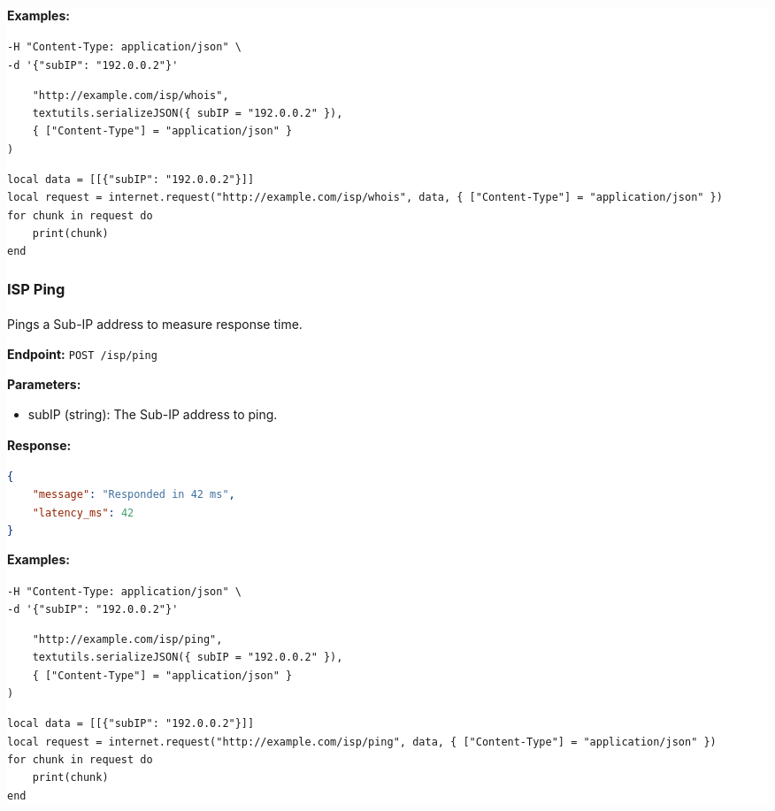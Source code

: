 **Examples:**

```curl -X POST http://example.com/isp/whois \
-H "Content-Type: application/json" \
-d '{"subIP": "192.0.0.2"}'
```

```http.post(
    "http://example.com/isp/whois",
    textutils.serializeJSON({ subIP = "192.0.0.2" }),
    { ["Content-Type"] = "application/json" }
)
```

```local internet = require("internet")
local data = [[{"subIP": "192.0.0.2"}]]
local request = internet.request("http://example.com/isp/whois", data, { ["Content-Type"] = "application/json" })
for chunk in request do
    print(chunk)
end
```

### ISP Ping

Pings a Sub-IP address to measure response time.

**Endpoint:** `POST /isp/ping`

**Parameters:**

- subIP (string): The Sub-IP address to ping.

**Response:**

```json
{
    "message": "Responded in 42 ms",
    "latency_ms": 42
}
```

**Examples:**

```curl -X POST http://example.com/isp/ping \
-H "Content-Type: application/json" \
-d '{"subIP": "192.0.0.2"}'
```

```http.post(
    "http://example.com/isp/ping",
    textutils.serializeJSON({ subIP = "192.0.0.2" }),
    { ["Content-Type"] = "application/json" }
)
```

```local internet = require("internet")
local data = [[{"subIP": "192.0.0.2"}]]
local request = internet.request("http://example.com/isp/ping", data, { ["Content-Type"] = "application/json" })
for chunk in request do
    print(chunk)
end
```
